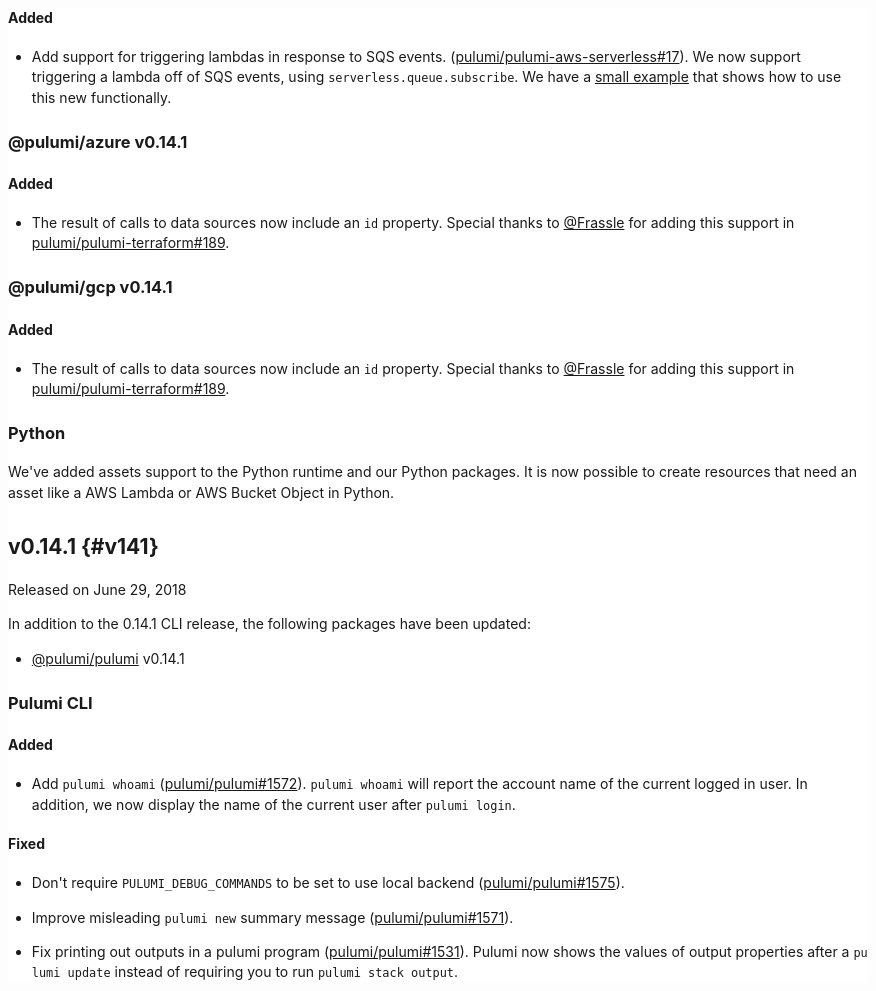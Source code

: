 #### Added

- Add support for triggering lambdas in response to SQS events. ([pulumi/pulumi-aws-serverless#17](https://github.com/pulumi/pulumi-aws-serverless/pull/17)). We now support triggering a lambda off of SQS events, using `serverless.queue.subscribe`. We have a [small example](https://github.com/pulumi/pulumi-aws-serverless/blob/f14db0886f91e9f38df2839bc5b7e6aa891c447c/nodejs/aws-serverless/examples/queue/index.ts) that shows how to use this new functionally.

### @pulumi/azure v0.14.1

#### Added

- The result of calls to data sources now include an `id` property. Special thanks to [@Frassle](https://github.com/Frassle) for adding this support in [pulumi/pulumi-terraform#189](https://github.com/pulumi/pulumi-terraform/pull/189).

### @pulumi/gcp v0.14.1

#### Added

- The result of calls to data sources now include an `id` property. Special thanks to [@Frassle](https://github.com/Frassle) for adding this support in [pulumi/pulumi-terraform#189](https://github.com/pulumi/pulumi-terraform/pull/189).

### Python

We've added assets support to the Python runtime and our Python packages. It is now possible to create resources that need an asset like a AWS Lambda or AWS Bucket Object in Python.

## v0.14.1 {#v141}

Released on June 29, 2018

In addition to the 0.14.1 CLI release, the following packages have been updated:

- [@pulumi/pulumi](https://www.npmjs.com/package/@pulumi/pulumi) v0.14.1

### Pulumi CLI

#### Added
-  Add `pulumi whoami` ([pulumi/pulumi#1572](https://github.com/pulumi/pulumi/pull/1572)). `pulumi whoami` will report the account name of the current logged in user. In addition, we now display the name of the current user after `pulumi login`.

#### Fixed
-  Don't require `PULUMI_DEBUG_COMMANDS` to be set to use local backend ([pulumi/pulumi#1575](https://github.com/pulumi/pulumi/pull/1575)).

-  Improve misleading `pulumi new` summary message ([pulumi/pulumi#1571](https://github.com/pulumi/pulumi/pull/1571)).

-  Fix printing out outputs in a pulumi program ([pulumi/pulumi#1531](https://github.com/pulumi/pulumi/pull/1531)). Pulumi now shows the values of output properties after a `pulumi update` instead of requiring you to run `pulumi stack output`.
